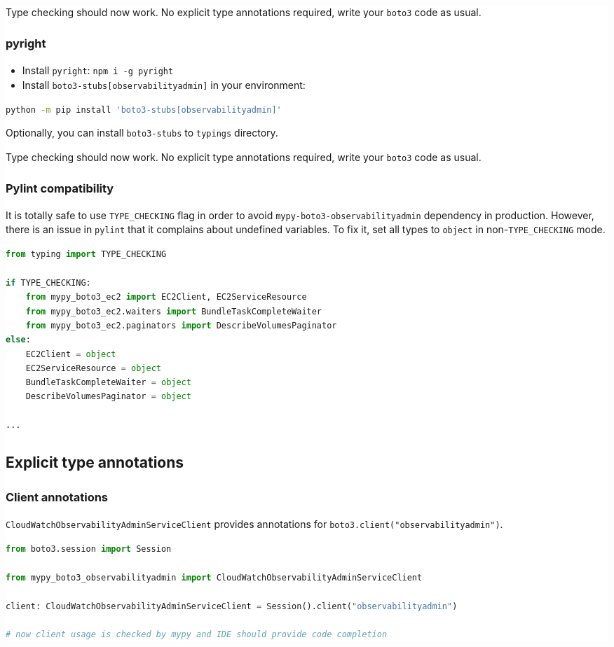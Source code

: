 Type checking should now work. No explicit type annotations required, write
your `boto3` code as usual.

<a id="pyright"></a>

### pyright

- Install `pyright`: `npm i -g pyright`
- Install `boto3-stubs[observabilityadmin]` in your environment:

```bash
python -m pip install 'boto3-stubs[observabilityadmin]'
```

Optionally, you can install `boto3-stubs` to `typings` directory.

Type checking should now work. No explicit type annotations required, write
your `boto3` code as usual.

<a id="pylint-compatibility"></a>

### Pylint compatibility

It is totally safe to use `TYPE_CHECKING` flag in order to avoid
`mypy-boto3-observabilityadmin` dependency in production. However, there is an
issue in `pylint` that it complains about undefined variables. To fix it, set
all types to `object` in non-`TYPE_CHECKING` mode.

```python
from typing import TYPE_CHECKING

if TYPE_CHECKING:
    from mypy_boto3_ec2 import EC2Client, EC2ServiceResource
    from mypy_boto3_ec2.waiters import BundleTaskCompleteWaiter
    from mypy_boto3_ec2.paginators import DescribeVolumesPaginator
else:
    EC2Client = object
    EC2ServiceResource = object
    BundleTaskCompleteWaiter = object
    DescribeVolumesPaginator = object

...
```

<a id="explicit-type-annotations"></a>

## Explicit type annotations

<a id="client-annotations"></a>

### Client annotations

`CloudWatchObservabilityAdminServiceClient` provides annotations for
`boto3.client("observabilityadmin")`.

```python
from boto3.session import Session

from mypy_boto3_observabilityadmin import CloudWatchObservabilityAdminServiceClient

client: CloudWatchObservabilityAdminServiceClient = Session().client("observabilityadmin")

# now client usage is checked by mypy and IDE should provide code completion
```
